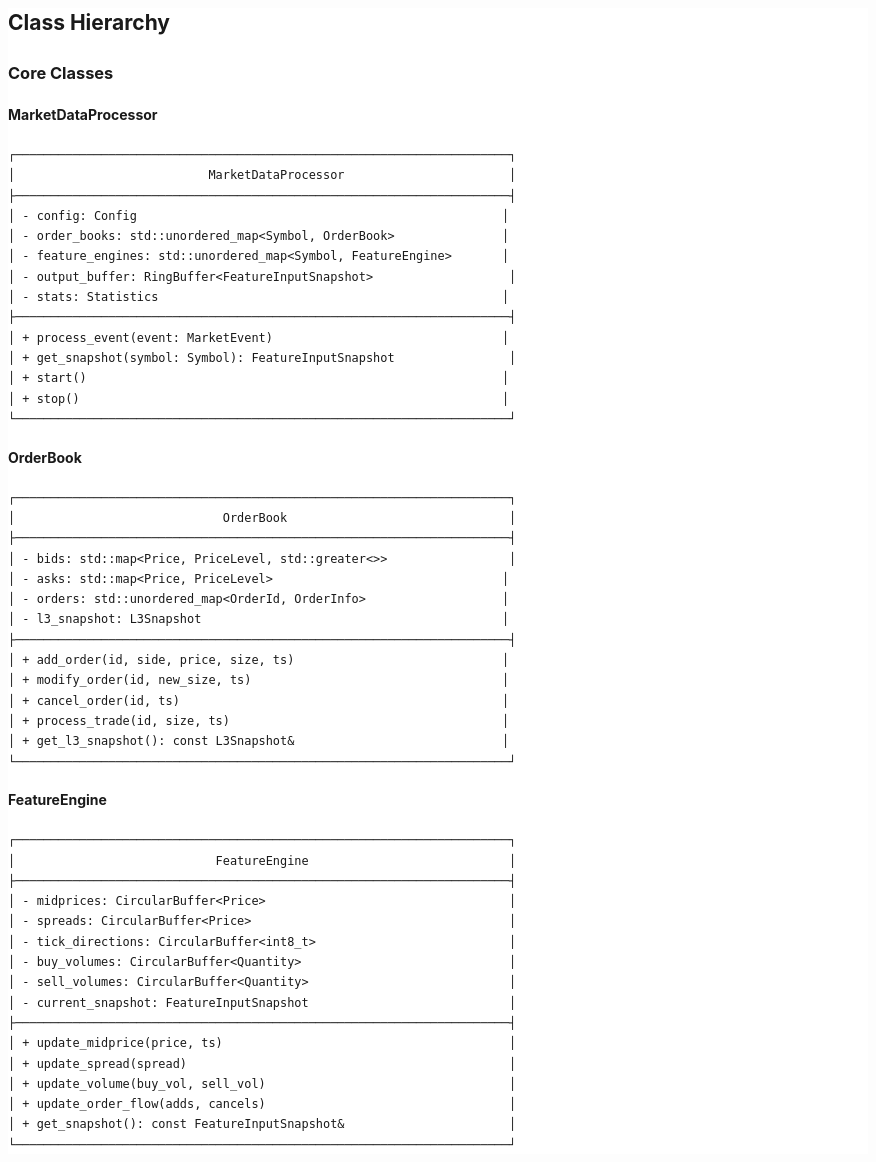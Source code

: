 ## Class Hierarchy

### Core Classes

#### MarketDataProcessor
```
┌─────────────────────────────────────────────────────────────────────┐
│                           MarketDataProcessor                       │
├─────────────────────────────────────────────────────────────────────┤
│ - config: Config                                                   │
│ - order_books: std::unordered_map<Symbol, OrderBook>               │
│ - feature_engines: std::unordered_map<Symbol, FeatureEngine>       │
│ - output_buffer: RingBuffer<FeatureInputSnapshot>                   │
│ - stats: Statistics                                                │
├─────────────────────────────────────────────────────────────────────┤
│ + process_event(event: MarketEvent)                                │
│ + get_snapshot(symbol: Symbol): FeatureInputSnapshot                │
│ + start()                                                          │
│ + stop()                                                           │
└─────────────────────────────────────────────────────────────────────┘
```

#### OrderBook
```
┌─────────────────────────────────────────────────────────────────────┐
│                             OrderBook                               │
├─────────────────────────────────────────────────────────────────────┤
│ - bids: std::map<Price, PriceLevel, std::greater<>>                 │
│ - asks: std::map<Price, PriceLevel>                                │
│ - orders: std::unordered_map<OrderId, OrderInfo>                   │
│ - l3_snapshot: L3Snapshot                                          │
├─────────────────────────────────────────────────────────────────────┤
│ + add_order(id, side, price, size, ts)                             │
│ + modify_order(id, new_size, ts)                                   │
│ + cancel_order(id, ts)                                             │
│ + process_trade(id, size, ts)                                      │
│ + get_l3_snapshot(): const L3Snapshot&                             │
└─────────────────────────────────────────────────────────────────────┘
```

#### FeatureEngine
```
┌─────────────────────────────────────────────────────────────────────┐
│                            FeatureEngine                            │
├─────────────────────────────────────────────────────────────────────┤
│ - midprices: CircularBuffer<Price>                                  │
│ - spreads: CircularBuffer<Price>                                    │
│ - tick_directions: CircularBuffer<int8_t>                           │
│ - buy_volumes: CircularBuffer<Quantity>                             │
│ - sell_volumes: CircularBuffer<Quantity>                            │
│ - current_snapshot: FeatureInputSnapshot                            │
├─────────────────────────────────────────────────────────────────────┤
│ + update_midprice(price, ts)                                        │
│ + update_spread(spread)                                             │
│ + update_volume(buy_vol, sell_vol)                                  │
│ + update_order_flow(adds, cancels)                                  │
│ + get_snapshot(): const FeatureInputSnapshot&                       │
└─────────────────────────────────────────────────────────────────────┘
```
